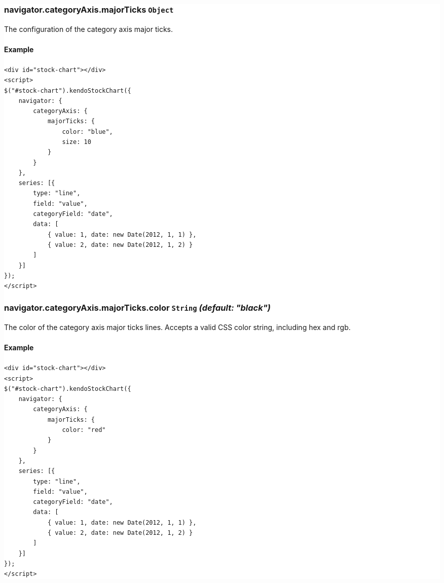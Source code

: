 ### navigator.categoryAxis.majorTicks `Object`

The configuration of the category axis major ticks.

#### Example

    <div id="stock-chart"></div>
    <script>
    $("#stock-chart").kendoStockChart({
        navigator: {
            categoryAxis: {
                majorTicks: {
                    color: "blue",
                    size: 10
                }
            }
        },
        series: [{
            type: "line",
            field: "value",
            categoryField: "date",
            data: [
                { value: 1, date: new Date(2012, 1, 1) },
                { value: 2, date: new Date(2012, 1, 2) }
            ]
        }]
    });
    </script>

### navigator.categoryAxis.majorTicks.color `String` *(default: "black")*

The color of the category axis major ticks lines. Accepts a valid CSS color string, including hex and rgb.

#### Example

    <div id="stock-chart"></div>
    <script>
    $("#stock-chart").kendoStockChart({
        navigator: {
            categoryAxis: {
                majorTicks: {
                    color: "red"
                }
            }
        },
        series: [{
            type: "line",
            field: "value",
            categoryField: "date",
            data: [
                { value: 1, date: new Date(2012, 1, 1) },
                { value: 2, date: new Date(2012, 1, 2) }
            ]
        }]
    });
    </script>
